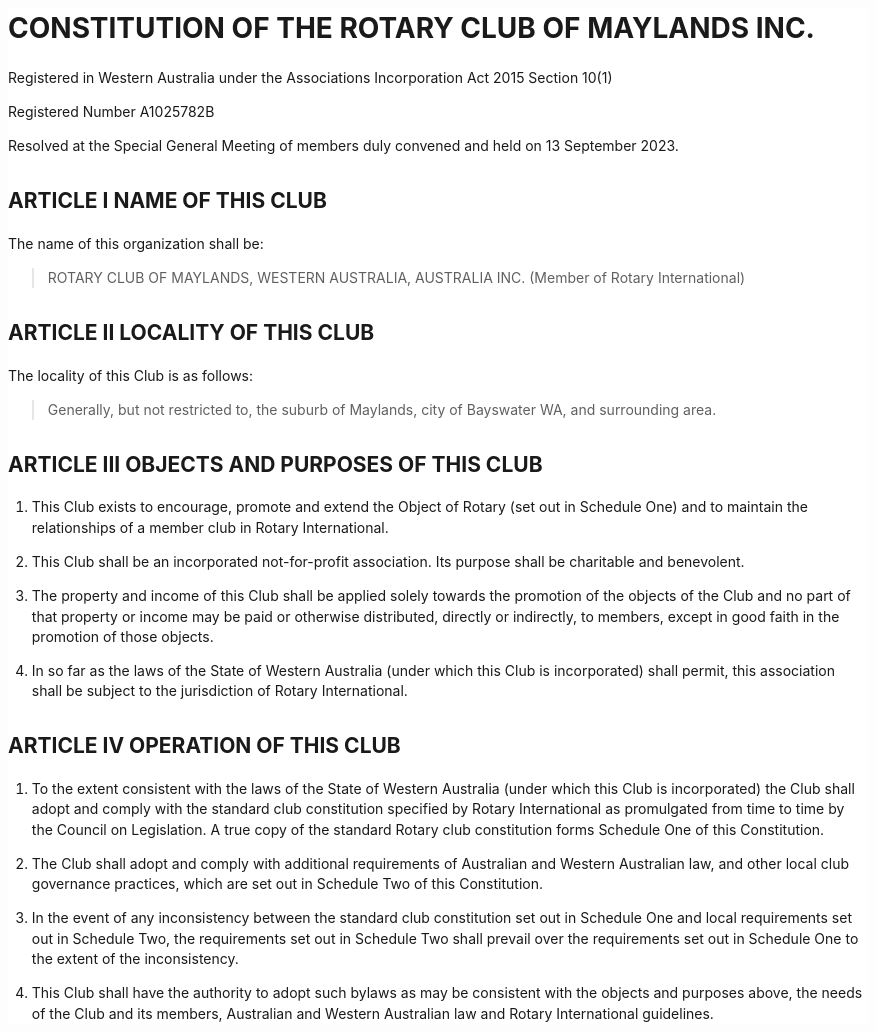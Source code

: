# CONSTITUTION OF THE ROTARY CLUB OF MAYLANDS INC.

Registered in Western Australia under the Associations Incorporation Act 2015 Section 10(1)

Registered Number A1025782B

Resolved at the Special General Meeting of members duly convened and held on 13 September 2023.

## ARTICLE I NAME OF THIS CLUB
The name of this organization shall be:
> ROTARY CLUB OF MAYLANDS, WESTERN AUSTRALIA, AUSTRALIA INC.
> (Member of Rotary International)

## ARTICLE II LOCALITY OF THIS CLUB
The locality of this Club is as follows:
> Generally, but not restricted to, the suburb of Maylands, city of Bayswater WA, and surrounding area.

## ARTICLE III OBJECTS AND PURPOSES OF THIS CLUB

1. This Club exists to encourage, promote and extend the Object of Rotary (set out in Schedule One) and to maintain the relationships of a member club in Rotary International.

2. This Club shall be an incorporated not-for-profit association. Its purpose shall be charitable and benevolent.

3. The property and income of this Club shall be applied solely towards the promotion of the objects of the Club and no part of that property or income may be paid or otherwise distributed, directly or indirectly, to members, except in good faith in the promotion of those objects.

4. In so far as the laws of the State of Western Australia (under which this Club is incorporated) shall permit, this association shall be subject to the jurisdiction of Rotary International.

## ARTICLE IV OPERATION OF THIS CLUB

1. To the extent consistent with the laws of the State of Western Australia (under which this Club is incorporated) the Club shall adopt and comply with the standard club constitution specified by Rotary International as promulgated from time to time by the Council on Legislation. A true copy of the standard Rotary club constitution forms Schedule One of this Constitution.

2. The Club shall adopt and comply with additional requirements of Australian and Western Australian law, and other local club governance practices, which are set out in Schedule Two of this Constitution.

3. In the event of any inconsistency between the standard club constitution set out in Schedule One and local requirements set out in Schedule Two, the requirements set out in Schedule Two shall prevail over the requirements set out in Schedule One to the extent of the inconsistency.

4. This Club shall have the authority to adopt such bylaws as may be consistent with the objects and purposes above, the needs of the Club and its members, Australian and Western Australian law and Rotary International guidelines.
